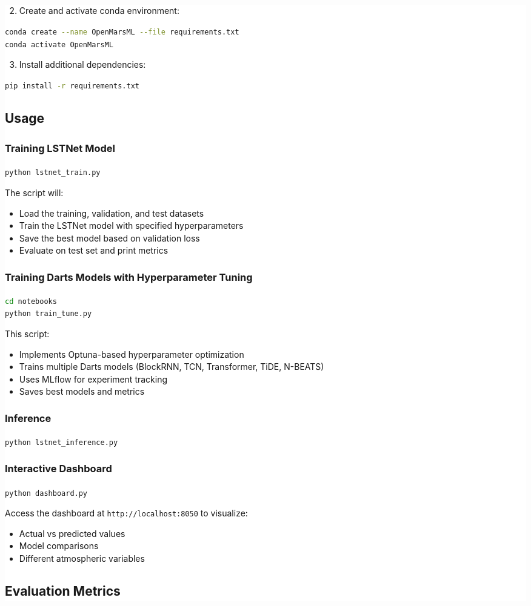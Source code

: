 2. Create and activate conda environment:
```bash
conda create --name OpenMarsML --file requirements.txt
conda activate OpenMarsML
```

3. Install additional dependencies:
```bash
pip install -r requirements.txt
```

## Usage

### Training LSTNet Model

```bash
python lstnet_train.py
```

The script will:
- Load the training, validation, and test datasets
- Train the LSTNet model with specified hyperparameters
- Save the best model based on validation loss
- Evaluate on test set and print metrics

### Training Darts Models with Hyperparameter Tuning

```bash
cd notebooks
python train_tune.py
```

This script:
- Implements Optuna-based hyperparameter optimization
- Trains multiple Darts models (BlockRNN, TCN, Transformer, TiDE, N-BEATS)
- Uses MLflow for experiment tracking
- Saves best models and metrics

### Inference

```bash
python lstnet_inference.py
```

### Interactive Dashboard

```bash
python dashboard.py
```

Access the dashboard at `http://localhost:8050` to visualize:
- Actual vs predicted values
- Model comparisons
- Different atmospheric variables

## Evaluation Metrics
